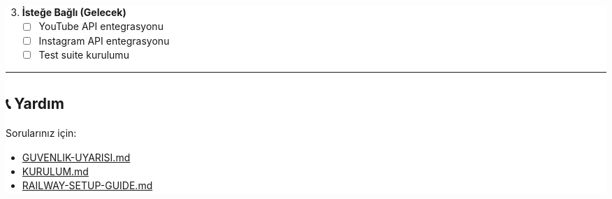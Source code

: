 3. **İsteğe Bağlı (Gelecek)**
   - [ ] YouTube API entegrasyonu
   - [ ] Instagram API entegrasyonu
   - [ ] Test suite kurulumu

---

## 📞 Yardım

Sorularınız için:
- [GUVENLIK-UYARISI.md](./GUVENLIK-UYARISI.md)
- [KURULUM.md](./KURULUM.md)
- [RAILWAY-SETUP-GUIDE.md](./RAILWAY-SETUP-GUIDE.md)

